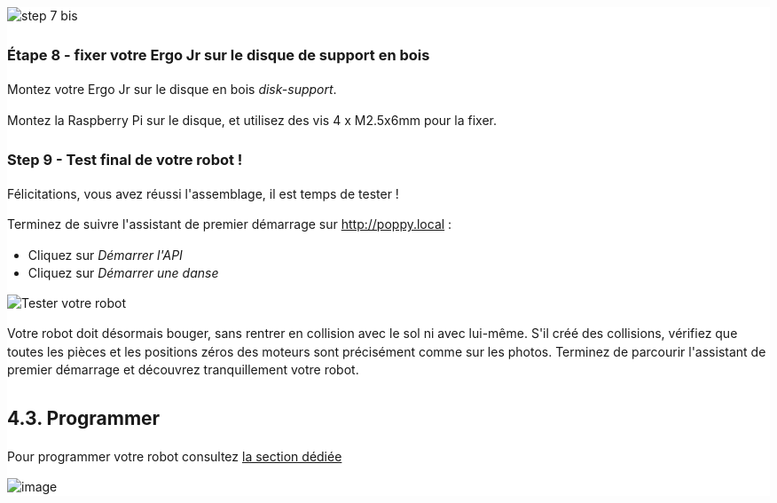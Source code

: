 ![step 7 bis](img/assembly/steps/step_24.jpg)

### Étape 8 - fixer votre Ergo Jr sur le disque de support en bois

Montez votre Ergo Jr sur le disque en bois *disk-support*.

Montez la Raspberry Pi sur le disque, et utilisez des vis 4 x M2.5x6mm pour la fixer. 

### Step 9 - Test final de votre robot !

Félicitations, vous avez réussi l'assemblage, il est temps de tester !

Terminez de suivre l'assistant de premier démarrage sur <http://poppy.local> :
* Cliquez sur *Démarrer l'API* 
* Cliquez sur *Démarrer une danse*

![Tester votre robot](img/IHM/start_api.png)

Votre robot doit désormais bouger, sans rentrer en collision avec le sol ni avec lui-même. S'il créé des collisions, vérifiez que toutes les pièces et les positions zéros des moteurs sont précisément comme sur les photos. Terminez de parcourir l'assistant de premier démarrage et découvrez tranquillement votre robot.

## 4.3. Programmer

Pour programmer votre robot consultez [la section dédiée](../../programming/)

![image](img/assembly/ergo-tool-2.jpg)
